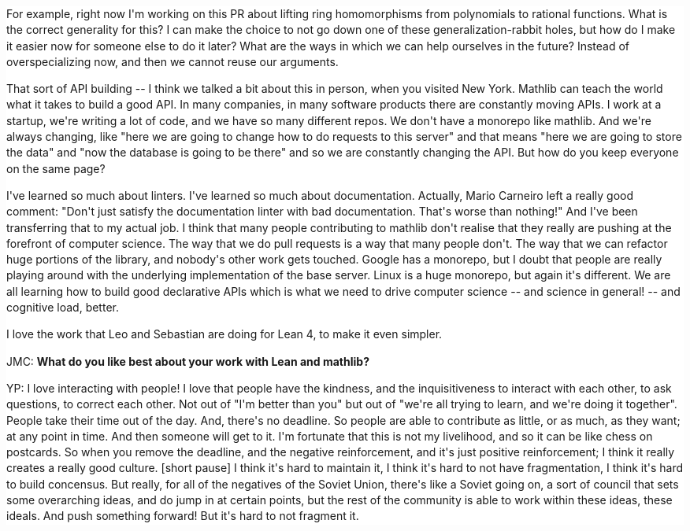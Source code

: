 For example, right now I'm working on this PR
about lifting ring homomorphisms from polynomials to rational functions.
What is the correct generality for this?
I can make the choice to not go down one of these generalization-rabbit holes,
but how do I make it easier now for someone else to do it later?
What are the ways in which we can help ourselves in the future?
Instead of overspecializing now, and then we cannot reuse our arguments.

That sort of API building -- I think we talked a bit about this in person, when you visited New York.
Mathlib can teach the world what it takes to build a good API.
In many companies, in many software products there are constantly moving APIs.
I work at a startup, we're writing a lot of code, and we have so many different repos.
We don't have a monorepo like mathlib.
And we're always changing, like "here we are going to change how to do requests to this server"
and that means "here we are going to store the data" and "now the database is going to be there"
and so we are constantly changing the API.
But how do you keep everyone on the same page?

I've learned so much about linters. I've learned so much about documentation.
Actually, Mario Carneiro left a really good comment:
"Don't just satisfy the documentation linter with bad documentation. That's worse than nothing!"
And I've been transferring that to my actual job.
I think that many people contributing to mathlib don't realise
that they really are pushing at the forefront of computer science.
The way that we do pull requests is a way that many people don't.
The way that we can refactor huge portions of the library, and nobody's other work gets touched.
Google has a monorepo, but I doubt that people are really playing around with the underlying implementation of the base server.
Linux is a huge monorepo, but again it's different.
We are all learning how to build good declarative APIs
which is what we need to drive computer science -- and science in general! -- and cognitive load, better.

I love the work that Leo and Sebastian are doing for Lean 4, to make it even simpler.

JMC: **What do you like best about your work with Lean and mathlib?**

YP: I love interacting with people!
I love that people have the kindness, and the inquisitiveness
to interact with each other, to ask questions, to correct each other.
Not out of "I'm better than you" but out of "we're all trying to learn, and we're doing it together".
People take their time out of the day.
And, there's no deadline.
So people are able to contribute as little, or as much, as they want; at any point in time.
And then someone will get to it.
I'm fortunate that this is not my livelihood,
and so it can be like chess on postcards.
So when you remove the deadline, and the negative reinforcement,
and it's just positive reinforcement;
I think it really creates a really good culture.
[short pause]
I think it's hard to maintain it, I think it's hard to not have fragmentation,
I think it's hard to build concensus.
But really,
for all of the negatives of the Soviet Union,
there's like a Soviet going on,
a sort of council that sets some overarching ideas, and do jump in at certain points,
but the rest of the community is able to work within these ideas, these ideals.
And push something forward!
But it's hard to not fragment it.
